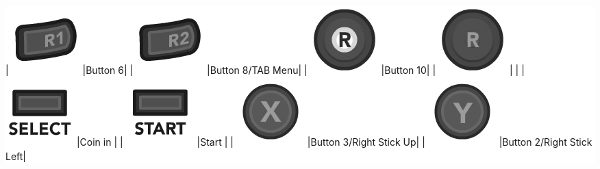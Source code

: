 | ![RetroPad_R1](images/RetroPad/Retro_R1.png)                   |Button 6|
| ![RetroPad_R2](images/RetroPad/Retro_R2.png)                   |Button 8/TAB Menu|
| ![RetroPad_R3](images/RetroPad/Retro_R3.png)                   |Button 10|
| ![RetroPad_Right_Stick](images/RetroPad/Retro_Right_Stick.png) |        |
| ![RetroPad_Select](images/RetroPad/Retro_Select.png)           |Coin in |
| ![RetroPad_Start](images/RetroPad/Retro_Start.png)             |Start   |
| ![RetroPad_X](images/RetroPad/Retro_X_Round.png)               |Button 3/Right Stick Up|
| ![RetroPad_Y](images/RetroPad/Retro_Y_Round.png)               |Button 2/Right Stick Left|
